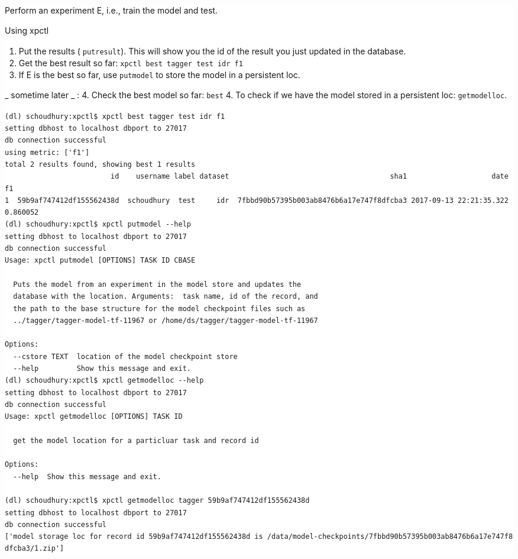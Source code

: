 Perform an experiment E, i.e., train the model and test. 

Using xpctl 
1. Put the results ( `putresult`). This will show you the id of the result you just updated in the database. 
2. Get the best result so far: `xpctl best tagger test idr f1`
3. If E is the best so far, use `putmodel` to store the model in a persistent loc.

_ sometime later _ : 
4. Check the best model so far: `best`
4. To check if we have the model stored in a persistent loc: `getmodelloc`.

```
(dl) schoudhury:xpctl$ xpctl best tagger test idr f1
setting dbhost to localhost dbport to 27017
db connection successful
using metric: ['f1']
total 2 results found, showing best 1 results
                         id    username label dataset                                      sha1                    date        f1
1  59b9af747412df155562438d  schoudhury  test     idr  7fbbd90b57395b003ab8476b6a17e747f8dfcba3 2017-09-13 22:21:35.322  0.860052
(dl) schoudhury:xpctl$ xpctl putmodel --help
setting dbhost to localhost dbport to 27017
db connection successful
Usage: xpctl putmodel [OPTIONS] TASK ID CBASE

  Puts the model from an experiment in the model store and updates the
  database with the location. Arguments:  task name, id of the record, and
  the path to the base structure for the model checkpoint files such as
  ../tagger/tagger-model-tf-11967 or /home/ds/tagger/tagger-model-tf-11967

Options:
  --cstore TEXT  location of the model checkpoint store
  --help         Show this message and exit.
(dl) schoudhury:xpctl$ xpctl getmodelloc --help
setting dbhost to localhost dbport to 27017
db connection successful
Usage: xpctl getmodelloc [OPTIONS] TASK ID

  get the model location for a particluar task and record id

Options:
  --help  Show this message and exit.

(dl) schoudhury:xpctl$ xpctl getmodelloc tagger 59b9af747412df155562438d
setting dbhost to localhost dbport to 27017
db connection successful
['model storage loc for record id 59b9af747412df155562438d is /data/model-checkpoints/7fbbd90b57395b003ab8476b6a17e747f8dfcba3/1.zip']

```
